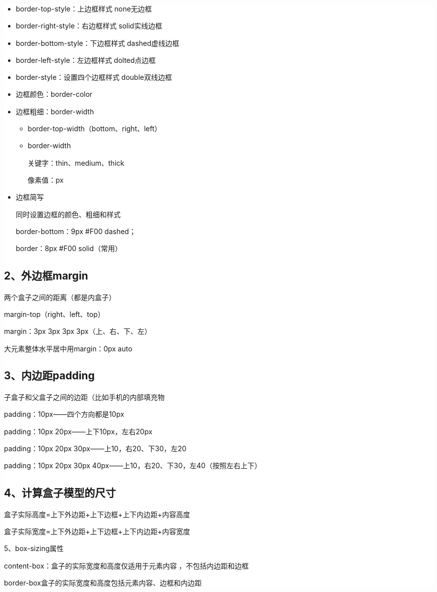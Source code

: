  - border-top-style：上边框样式 none无边框
  - border-right-style：右边框样式 solid实线边框
  - border-bottom-style：下边框样式 dashed虚线边框
  - border-left-style：左边框样式 dolted点边框
  - border-style：设置四个边框样式  double双线边框

- 边框颜色：border-color

- 边框粗细：border-width

  - border-top-width（bottom、right、left）

  - border-width

    关键字：thin、medium、thick

    像素值：px

- 边框简写

  同时设置边框的颜色、粗细和样式

  border-bottom：9px #F00 dashed；

  border：8px #F00  solid（常用）

## 2、外边框margin

两个盒子之间的距离（都是内盒子）

margin-top（right、left、top）

margin：3px  3px  3px  3px（上、右、下、左）

大元素整体水平居中用margin：0px auto

## 3、内边距padding

子盒子和父盒子之间的边距（比如手机的内部填充物

padding：10px——四个方向都是10px

padding：10px 20px——上下10px，左右20px

padding：10px 20px 30px——上10，右20、下30，左20

padding：10px 20px 30px 40px——上10，右20、下30，左40（按照左右上下）

## 4、计算盒子模型的尺寸

盒子实际高度=上下外边距+上下边框+上下内边距+内容高度

盒子实际宽度=上下外边距+上下边框+上下内边距+内容宽度

5、box-sizing属性

content-box：盒子的实际宽度和高度仅适用于元素内容	，不包括内边距和边框

border-box盒子的实际宽度和高度包括元素内容、边框和内边距
